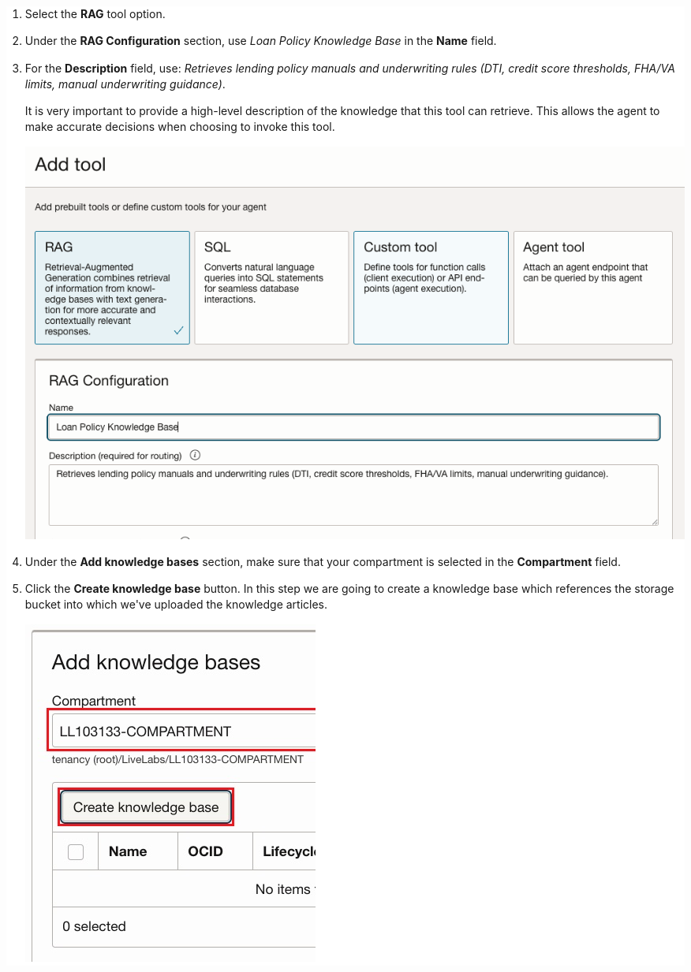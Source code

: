 1. Select the **RAG** tool option.
1. Under the **RAG Configuration** section, use _Loan Policy Knowledge Base_ in the **Name** field.
1. For the **Description** field, use: _Retrieves lending policy manuals and underwriting rules (DTI, credit score thresholds, FHA/VA limits, manual underwriting guidance)_.

   It is very important to provide a high-level description of the knowledge that this tool can retrieve. This allows the agent to make accurate decisions when choosing to invoke this tool.

   ![Screenshot showing the initial configuration for the RAG tool](./images/rag-tool-info-1.png)

1. Under the **Add knowledge bases** section, make sure that your compartment is selected in the **Compartment** field.
1. Click the **Create knowledge base** button. In this step we are going to create a knowledge base which references the storage bucket into which we've uploaded the knowledge articles.

   ![Screenshot showing more configuration for the RAG tool](./images/rag-tool-info-2-sandbox.jpg)
